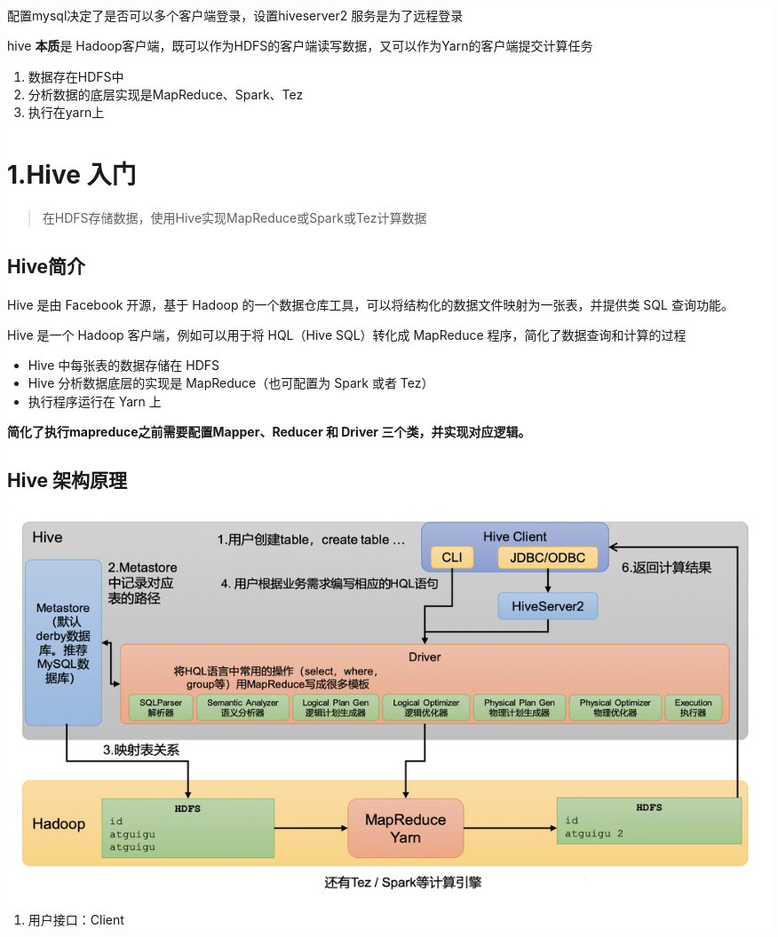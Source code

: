 配置mysql决定了是否可以多个客户端登录，设置hiveserver2 服务是为了远程登录

hive **本质**是 Hadoop客户端，既可以作为HDFS的客户端读写数据，又可以作为Yarn的客户端提交计算任务

1. 数据存在HDFS中
2. 分析数据的底层实现是MapReduce、Spark、Tez
3. 执行在yarn上



# 1.Hive 入门

> 在HDFS存储数据，使用Hive实现MapReduce或Spark或Tez计算数据

## Hive简介

Hive 是由 Facebook 开源，基于 Hadoop 的一个数据仓库工具，可以将结构化的数据文件映射为一张表，并提供类 SQL 查询功能。

Hive 是一个 Hadoop 客户端，例如可以用于将 HQL（Hive SQL）转化成 MapReduce 程序，简化了数据查询和计算的过程

* Hive 中每张表的数据存储在 HDFS
* Hive 分析数据底层的实现是 MapReduce（也可配置为 Spark 或者 Tez）
* 执行程序运行在 Yarn 上

**简化了执行mapreduce之前需要配置Mapper、Reducer 和 Driver 三个类，并实现对应逻辑。**

## Hive 架构原理

![](./images/hive_1.png)

1. 用户接口：Client
